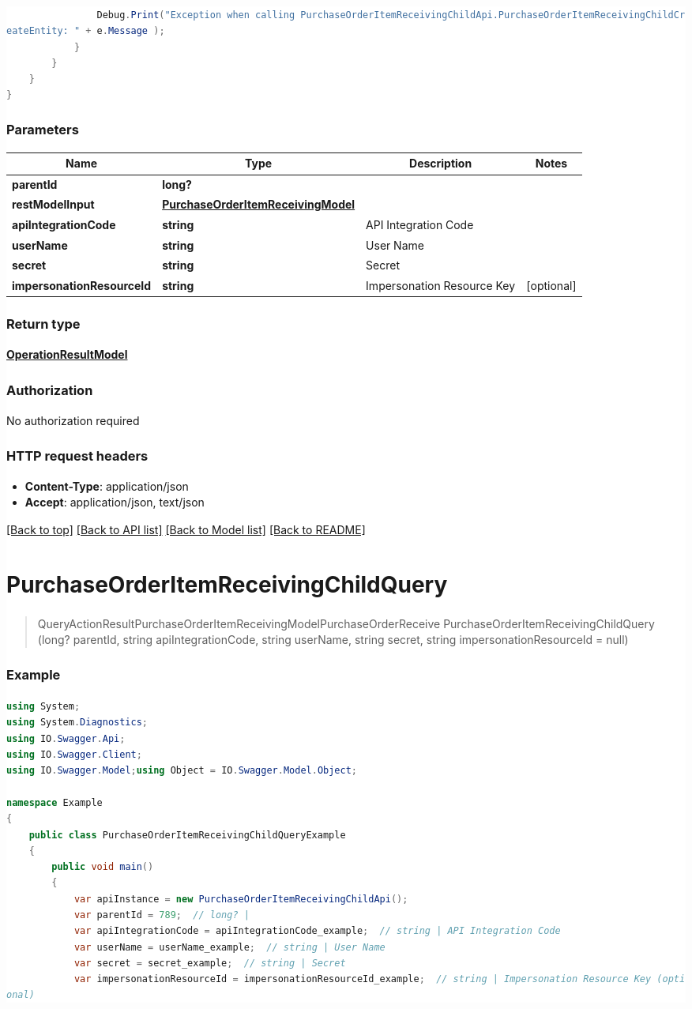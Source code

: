 ```csharp
                Debug.Print("Exception when calling PurchaseOrderItemReceivingChildApi.PurchaseOrderItemReceivingChildCreateEntity: " + e.Message );
            }
        }
    }
}
```

### Parameters

Name | Type | Description  | Notes
------------- | ------------- | ------------- | -------------
 **parentId** | **long?**|  |
 **restModelInput** | [**PurchaseOrderItemReceivingModel**](PurchaseOrderItemReceivingModel.md)|  |
 **apiIntegrationCode** | **string**| API Integration Code |
 **userName** | **string**| User Name |
 **secret** | **string**| Secret |
 **impersonationResourceId** | **string**| Impersonation Resource Key | [optional]

### Return type

[**OperationResultModel**](OperationResultModel.md)

### Authorization

No authorization required

### HTTP request headers

 - **Content-Type**: application/json
 - **Accept**: application/json, text/json

[[Back to top]](#) [[Back to API list]](../README.md#documentation-for-api-endpoints) [[Back to Model list]](../README.md#documentation-for-models) [[Back to README]](../README.md)

<a name="purchaseorderitemreceivingchildquery"></a>
# **PurchaseOrderItemReceivingChildQuery**
> QueryActionResultPurchaseOrderItemReceivingModelPurchaseOrderReceive PurchaseOrderItemReceivingChildQuery (long? parentId, string apiIntegrationCode, string userName, string secret, string impersonationResourceId = null)



### Example
```csharp
using System;
using System.Diagnostics;
using IO.Swagger.Api;
using IO.Swagger.Client;
using IO.Swagger.Model;using Object = IO.Swagger.Model.Object;

namespace Example
{
    public class PurchaseOrderItemReceivingChildQueryExample
    {
        public void main()
        {
            var apiInstance = new PurchaseOrderItemReceivingChildApi();
            var parentId = 789;  // long? |
            var apiIntegrationCode = apiIntegrationCode_example;  // string | API Integration Code
            var userName = userName_example;  // string | User Name
            var secret = secret_example;  // string | Secret
            var impersonationResourceId = impersonationResourceId_example;  // string | Impersonation Resource Key (optional)
```
